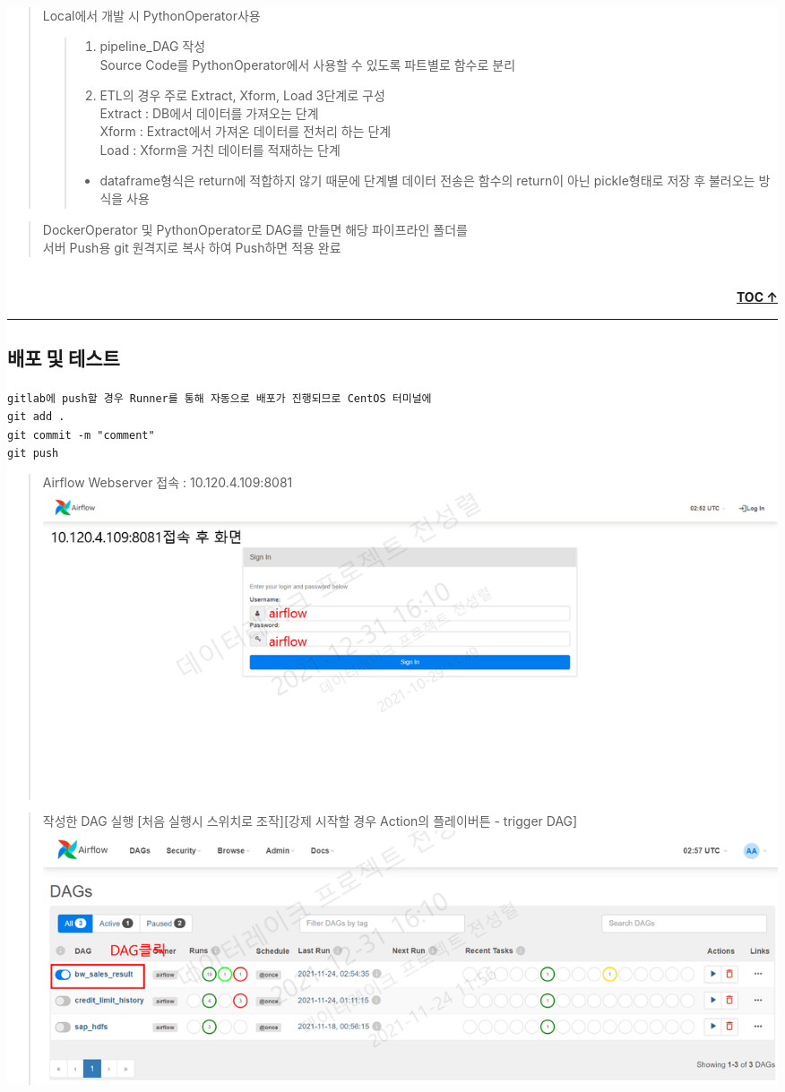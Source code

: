 
> Local에서 개발 시 PythonOperator사용
> > 1. pipeline_DAG 작성    
> >   Source Code를 PythonOperator에서 사용할 수 있도록 파트별로 함수로 분리
> >
> > 2. ETL의 경우 주로 Extract, Xform, Load 3단계로 구성   
> >   Extract : DB에서 데이터를 가져오는 단계   
> >   Xform : Extract에서 가져온 데이터를 전처리 하는 단계   
> >   Load : Xform을 거친 데이터를 적재하는 단계   
> > - dataframe형식은 return에 적합하지 않기 때문에 단계별 데이터 전송은 함수의 return이 아닌 pickle형태로 저장 후 불러오는 방식을 사용   

> DockerOperator 및 PythonOperator로 DAG를 만들면 해당 파이프라인 폴더를    
> 서버 Push용 git 원격지로 복사 하여 Push하면 적용 완료 



**<br><span style='color:gray; float: right;'>[TOC ↑](#)</span><br>**

---

## 배포 및 테스트

    gitlab에 push할 경우 Runner를 통해 자동으로 배포가 진행되므로 CentOS 터미널에
    git add .
    git commit -m "comment"
    git push 

>Airflow Webserver 접속 : 10.120.4.109:8081
>![airflow](./img/airflow4.png)

>작성한 DAG 실행 [처음 실행시 스위치로 조작][강제 시작할 경우 Action의 플레이버튼 - trigger DAG]
>![airflow](./img/airflow5.png)